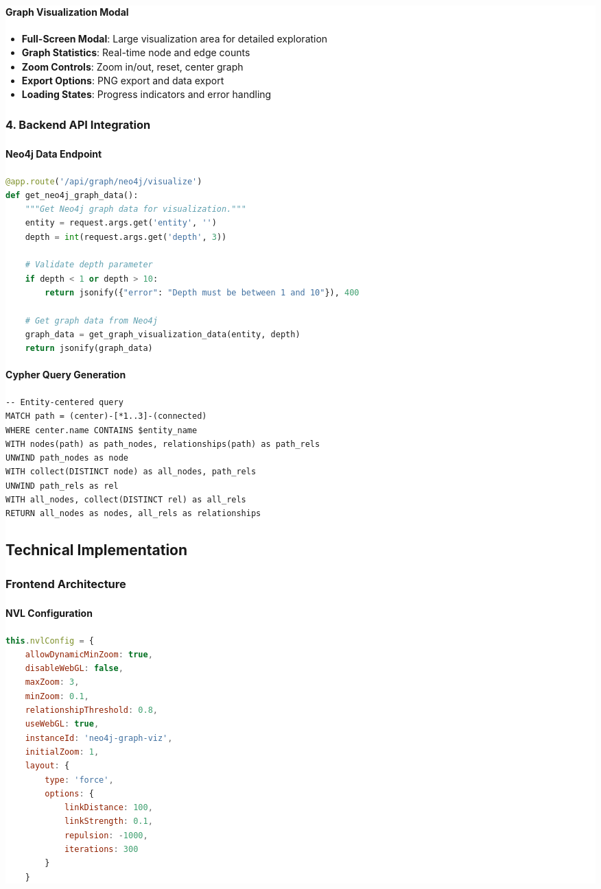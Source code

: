 #### **Graph Visualization Modal**
- **Full-Screen Modal**: Large visualization area for detailed exploration
- **Graph Statistics**: Real-time node and edge counts
- **Zoom Controls**: Zoom in/out, reset, center graph
- **Export Options**: PNG export and data export
- **Loading States**: Progress indicators and error handling

### 4. **Backend API Integration**

#### **Neo4j Data Endpoint**
```python
@app.route('/api/graph/neo4j/visualize')
def get_neo4j_graph_data():
    """Get Neo4j graph data for visualization."""
    entity = request.args.get('entity', '')
    depth = int(request.args.get('depth', 3))
    
    # Validate depth parameter
    if depth < 1 or depth > 10:
        return jsonify({"error": "Depth must be between 1 and 10"}), 400
    
    # Get graph data from Neo4j
    graph_data = get_graph_visualization_data(entity, depth)
    return jsonify(graph_data)
```

#### **Cypher Query Generation**
```cypher
-- Entity-centered query
MATCH path = (center)-[*1..3]-(connected)
WHERE center.name CONTAINS $entity_name
WITH nodes(path) as path_nodes, relationships(path) as path_rels
UNWIND path_nodes as node
WITH collect(DISTINCT node) as all_nodes, path_rels
UNWIND path_rels as rel
WITH all_nodes, collect(DISTINCT rel) as all_rels
RETURN all_nodes as nodes, all_rels as relationships
```

## Technical Implementation

### **Frontend Architecture**

#### **NVL Configuration**
```javascript
this.nvlConfig = {
    allowDynamicMinZoom: true,
    disableWebGL: false,
    maxZoom: 3,
    minZoom: 0.1,
    relationshipThreshold: 0.8,
    useWebGL: true,
    instanceId: 'neo4j-graph-viz',
    initialZoom: 1,
    layout: {
        type: 'force',
        options: {
            linkDistance: 100,
            linkStrength: 0.1,
            repulsion: -1000,
            iterations: 300
        }
    }
```